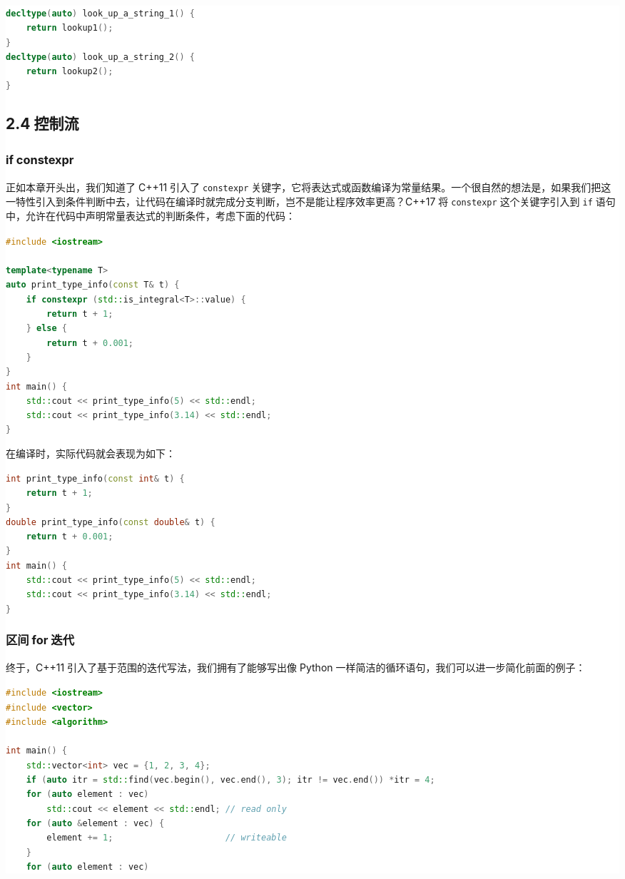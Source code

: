 ```cpp
decltype(auto) look_up_a_string_1() {
    return lookup1();
}
decltype(auto) look_up_a_string_2() {
    return lookup2();
}
```


## 2.4 控制流

### if constexpr

正如本章开头出，我们知道了 C++11 引入了 `constexpr` 关键字，它将表达式或函数编译为常量结果。一个很自然的想法是，如果我们把这一特性引入到条件判断中去，让代码在编译时就完成分支判断，岂不是能让程序效率更高？C++17 将 `constexpr` 这个关键字引入到 `if` 语句中，允许在代码中声明常量表达式的判断条件，考虑下面的代码：

```Cpp
#include <iostream>

template<typename T>
auto print_type_info(const T& t) {
    if constexpr (std::is_integral<T>::value) {
        return t + 1;
    } else {
        return t + 0.001;
    }
}
int main() {
    std::cout << print_type_info(5) << std::endl;
    std::cout << print_type_info(3.14) << std::endl;
}
```

在编译时，实际代码就会表现为如下：

```cpp
int print_type_info(const int& t) {
    return t + 1;
}
double print_type_info(const double& t) {
    return t + 0.001;
}
int main() {
    std::cout << print_type_info(5) << std::endl;
    std::cout << print_type_info(3.14) << std::endl;
}
```

### 区间 for 迭代

终于，C++11 引入了基于范围的迭代写法，我们拥有了能够写出像 Python 一样简洁的循环语句，我们可以进一步简化前面的例子：

```cpp
#include <iostream>
#include <vector>
#include <algorithm>

int main() {
    std::vector<int> vec = {1, 2, 3, 4};
    if (auto itr = std::find(vec.begin(), vec.end(), 3); itr != vec.end()) *itr = 4;
    for (auto element : vec)
        std::cout << element << std::endl; // read only
    for (auto &element : vec) {
        element += 1;                      // writeable
    }
    for (auto element : vec)
```